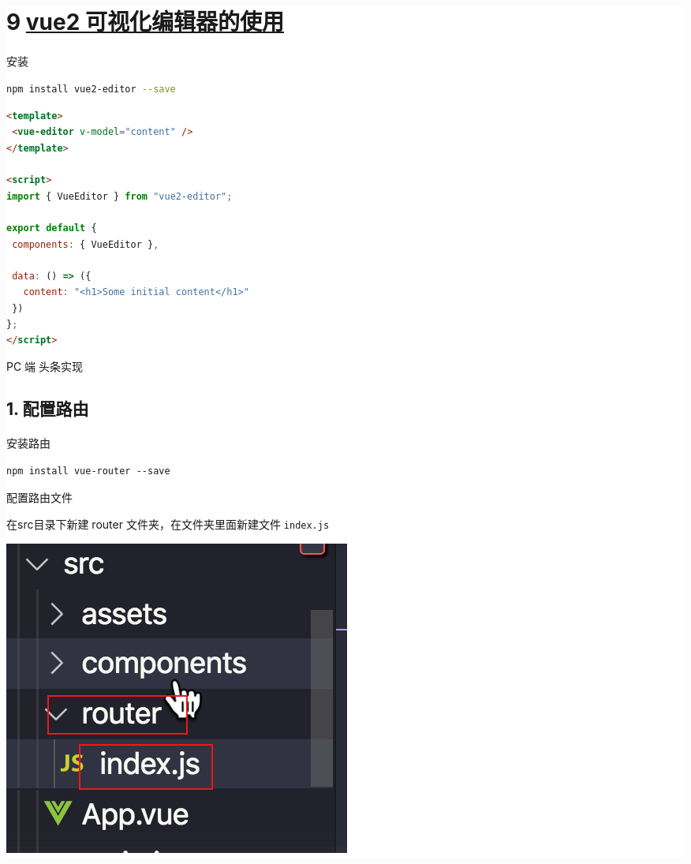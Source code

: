 

# 9 [vue2 可视化编辑器的使用](https://www.vue2editor.com/examples/#basic-setup)

安装

```bash
npm install vue2-editor --save
```

 ```html
<template>
  <vue-editor v-model="content" />
</template>

<script>
import { VueEditor } from "vue2-editor";

export default {
  components: { VueEditor },

  data: () => ({
    content: "<h1>Some initial content</h1>"
  })
};
</script>
 ```





PC 端 头条实现

## 1. 配置路由

安装路由

```
npm install vue-router --save
```

配置路由文件

在src目录下新建  router 文件夹，在文件夹里面新建文件 `index.js`

![image-20200611112953451](%E9%A1%B9%E7%9B%AE%E6%AD%A5%E9%AA%A4.assets/image-20200611112953451.png)
